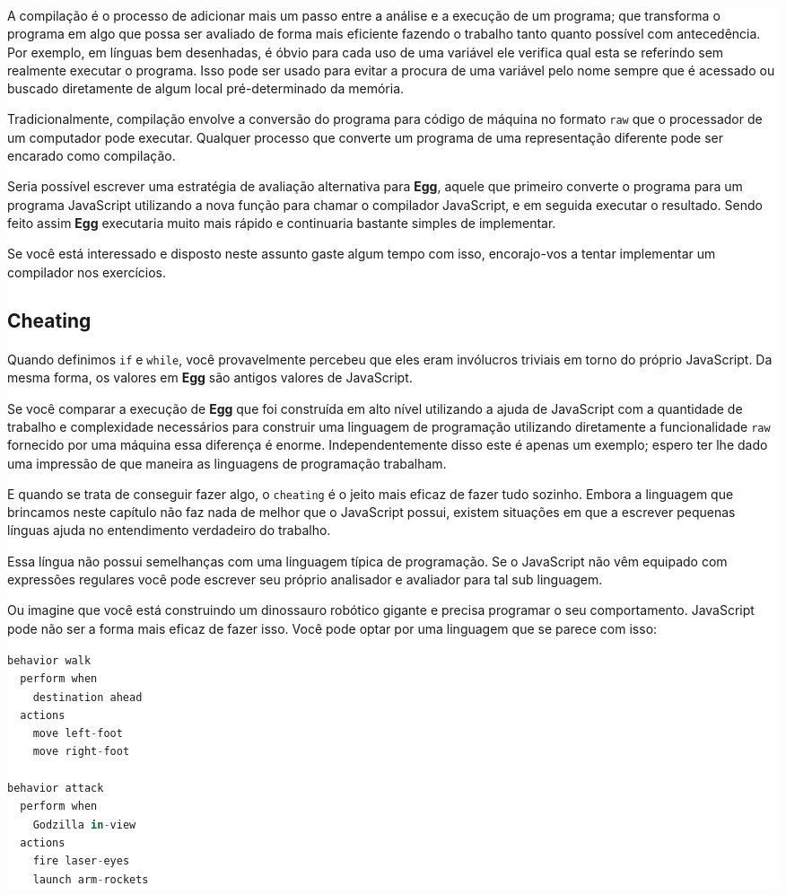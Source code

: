A compilação é o processo de adicionar mais um passo entre a análise e a execução de um programa; que transforma o programa em algo que possa ser avaliado de forma mais eficiente fazendo o trabalho tanto quanto possível com antecedência.
Por exemplo, em línguas bem desenhadas, é óbvio para cada uso de uma variável ele verifica qual esta se referindo sem realmente executar o programa. Isso pode ser usado para evitar a procura de uma variável pelo nome sempre que é acessado ou buscado diretamente de algum local pré-determinado da memória.

Tradicionalmente, compilação envolve a conversão do programa para código de máquina no formato `raw` que o processador de um computador pode executar. Qualquer processo que converte um programa de uma representação diferente pode ser encarado como compilação.

Seria possível escrever uma estratégia de avaliação alternativa para **Egg**, aquele que primeiro converte o programa para um programa JavaScript utilizando a nova função para chamar o compilador JavaScript, e em seguida executar o resultado. Sendo feito assim **Egg** executaria muito mais rápido e continuaria bastante simples de implementar.

Se você está interessado e disposto neste assunto gaste algum tempo com isso, encorajo-vos a tentar implementar um compilador nos exercícios.

## Cheating

Quando definimos `if` e `while`, você provavelmente percebeu que eles eram invólucros triviais em torno do próprio JavaScript. Da mesma forma, os valores em **Egg** são antigos valores de JavaScript.

Se você comparar a execução de **Egg** que foi construída em alto nível utilizando a ajuda de JavaScript com a quantidade de trabalho e complexidade necessários para construir uma linguagem de programação utilizando diretamente a funcionalidade `raw` fornecido por uma máquina essa diferença é enorme. Independentemente disso este é apenas um exemplo; espero ter lhe dado uma impressão de que maneira as linguagens de programação trabalham.

E quando se trata de conseguir fazer algo, o `cheating` é  o jeito mais eficaz de fazer tudo sozinho. Embora a linguagem que brincamos neste capítulo não faz nada de melhor que o JavaScript possui, existem situações em que a escrever pequenas línguas ajuda no entendimento verdadeiro do trabalho.

Essa língua não possui semelhanças com uma linguagem típica de programação. Se o JavaScript não vêm equipado com expressões regulares você pode escrever seu próprio analisador e avaliador para tal sub linguagem.

Ou imagine que você está construindo um dinossauro robótico gigante e precisa programar o seu comportamento. JavaScript pode não ser a forma mais eficaz de fazer isso. Você pode optar por uma linguagem que se parece com isso:

````javascript
behavior walk
  perform when
    destination ahead
  actions
    move left-foot
    move right-foot

behavior attack
  perform when
    Godzilla in-view
  actions
    fire laser-eyes
    launch arm-rockets
````
